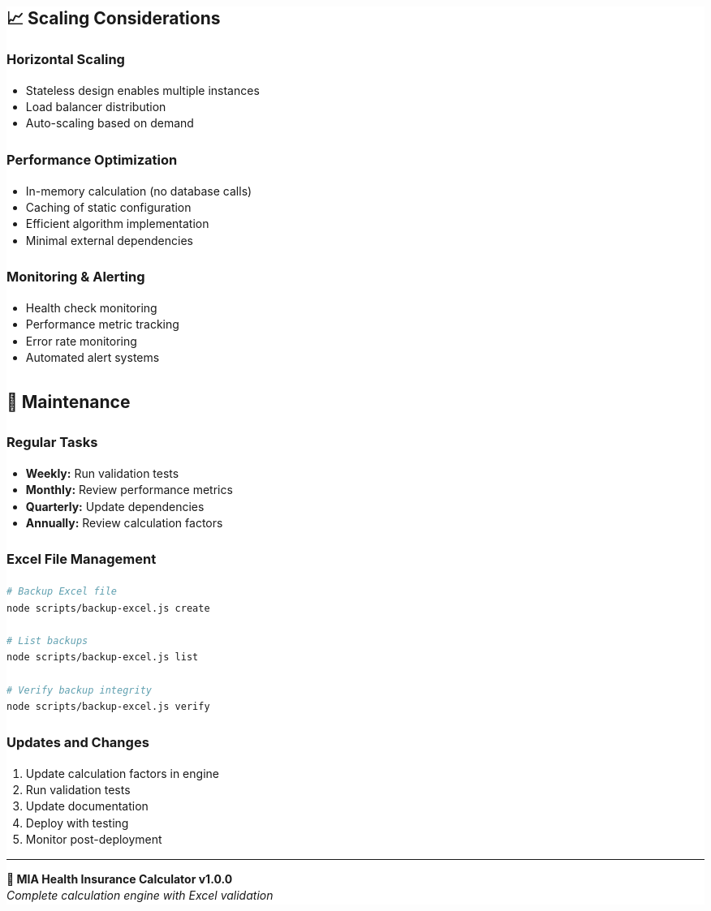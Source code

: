 ## 📈 Scaling Considerations

### Horizontal Scaling
- Stateless design enables multiple instances
- Load balancer distribution
- Auto-scaling based on demand

### Performance Optimization
- In-memory calculation (no database calls)
- Caching of static configuration
- Efficient algorithm implementation
- Minimal external dependencies

### Monitoring & Alerting
- Health check monitoring
- Performance metric tracking
- Error rate monitoring
- Automated alert systems

## 🔄 Maintenance

### Regular Tasks
- **Weekly:** Run validation tests
- **Monthly:** Review performance metrics
- **Quarterly:** Update dependencies
- **Annually:** Review calculation factors

### Excel File Management
```bash
# Backup Excel file
node scripts/backup-excel.js create

# List backups
node scripts/backup-excel.js list

# Verify backup integrity
node scripts/backup-excel.js verify 
```

### Updates and Changes
1. Update calculation factors in engine
2. Run validation tests
3. Update documentation
4. Deploy with testing
5. Monitor post-deployment

---

**🏥 MIA Health Insurance Calculator v1.0.0**  
*Complete calculation engine with Excel validation*
